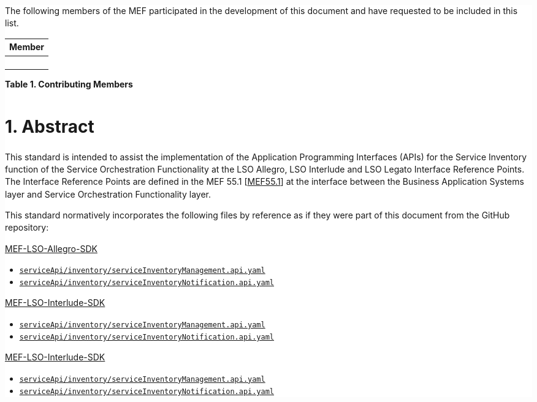 The following members of the MEF participated in the development of this
document and have requested to be included in this list.

| Member |
| ------ |
|        |
|        |
|        |
|        |

**Table 1. Contributing Members**

<div class="page"/>

# 1. Abstract

This standard is intended to assist the implementation of the Application
Programming Interfaces (APIs) for the Service Inventory function of the Service
Orchestration Functionality at the LSO Allegro, LSO Interlude and LSO Legato
Interface Reference Points. The Interface Reference Points are defined in the
MEF 55.1 [[MEF55.1](#8-references)] at the interface between the Business
Application Systems layer and Service Orchestration Functionality layer.

This standard normatively incorporates the following files by reference as if
they were part of this document from the GitHub repository:

[MEF-LSO-Allegro-SDK](https://github.com/MEF-GIT/MEF-LSO-Allegro-SDK)



- [`serviceApi/inventory/serviceInventoryManagement.api.yaml`](https://raw.githubusercontent.com/MEF-GIT/MEF-LSO-Allegro-SDK/refs/tags/irene/serviceApi/inventory/serviceInventoryManagement.api.yaml)
- [`serviceApi/inventory/serviceInventoryNotification.api.yaml`](https://raw.githubusercontent.com/MEF-GIT/MEF-LSO-Allegro-SDK/refs/tags/irene/serviceApi/inventory/serviceInventoryNotification.api.yaml)

[MEF-LSO-Interlude-SDK](https://github.com/MEF-GIT/MEF-LSO-Interlude-SDK)



- [`serviceApi/inventory/serviceInventoryManagement.api.yaml`](https://raw.githubusercontent.com/MEF-GIT/MEF-LSO-Interlude-SDK/refs/tags/irene/serviceApi/inventory/serviceInventoryManagement.api.yaml)
- [`serviceApi/inventory/serviceInventoryNotification.api.yaml`](https://raw.githubusercontent.com/MEF-GIT/MEF-LSO-Interlude-SDK/refs/tags/irene/serviceApi/inventory/serviceInventoryNotification.api.yaml)

[MEF-LSO-Interlude-SDK](https://github.com/MEF-GIT/MEF-LSO-Legato-SDK)



- [`serviceApi/inventory/serviceInventoryManagement.api.yaml`](https://raw.githubusercontent.com/MEF-GIT/MEF-LSO-Legato-SDK/refs/tags/irene/serviceApi/inventory/serviceInventoryManagement.api.yaml)
- [`serviceApi/inventory/serviceInventoryNotification.api.yaml`](https://raw.githubusercontent.com/MEF-GIT/MEF-LSO-Legato-SDK/refs/tags/irene/serviceApi/inventory/serviceInventoryNotification.api.yaml)
<div class="page"/>
